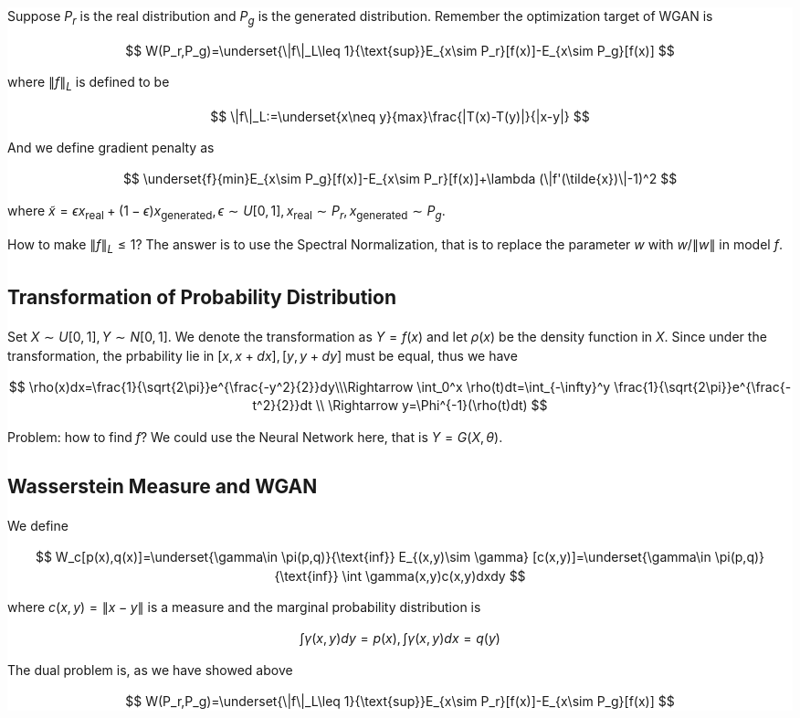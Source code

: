 Suppose $P_r$ is the real distribution and $P_g$ is the generated distribution. Remember the optimization target of WGAN is

$$
W(P_r,P_g)=\underset{\|f\|_L\leq 1}{\text{sup}}E_{x\sim P_r}[f(x)]-E_{x\sim P_g}[f(x)]
$$

where $\|f\|_L$ is defined to be

$$
\|f\|_L:=\underset{x\neq y}{max}\frac{|T(x)-T(y)|}{|x-y|}
$$

And we define gradient penalty as

$$
\underset{f}{min}E_{x\sim P_g}[f(x)]-E_{x\sim P_r}[f(x)]+\lambda (\|f'(\tilde{x})\|-1)^2
$$

where $\tilde{x}=\epsilon x_{\text{real}}+(1-\epsilon)x_{\text{generated}},\,\epsilon\sim U[0,1], \,x_{\text{real}}\sim P_r, \,x_{\text{generated}}\sim P_g$.

How to make $\|f\|_L\leq 1$? The answer is to use the Spectral Normalization, that is to replace the parameter $w$ with $w/\|w\|$ in model $f$.

## Transformation of Probability Distribution

Set $X\sim U[0,1],\,Y\sim N[0,1]$. We denote the transformation as $Y=f(x)$ and let $\rho(x)$ be the density function in $X$. Since under the transformation, the prbability lie in $[x,x+dx],[y,y+dy]$ must be equal, thus we have

$$
\rho(x)dx=\frac{1}{\sqrt{2\pi}}e^{\frac{-y^2}{2}}dy\\\Rightarrow
\int_0^x \rho(t)dt=\int_{-\infty}^y \frac{1}{\sqrt{2\pi}}e^{\frac{-t^2}{2}}dt \\
\Rightarrow y=\Phi^{-1}(\rho(t)dt)
$$

Problem: how to find $f$? We could use the Neural Network here, that is $Y=G(X,\theta)$.

## Wasserstein Measure and WGAN

We define

$$
W_c[p(x),q(x)]=\underset{\gamma\in \pi(p,q)}{\text{inf}} E_{(x,y)\sim \gamma} [c(x,y)]=\underset{\gamma\in \pi(p,q)}{\text{inf}} \int \gamma(x,y)c(x,y)dxdy
$$

where $c(x,y)=\|x-y\|$ is a measure and the marginal probability distribution is

$$
\int \gamma(x,y)dy=p(x), \,\int \gamma(x,y)dx=q(y)
$$

The dual problem is, as we have showed above

$$
W(P_r,P_g)=\underset{\|f\|_L\leq 1}{\text{sup}}E_{x\sim P_r}[f(x)]-E_{x\sim P_g}[f(x)]
$$
